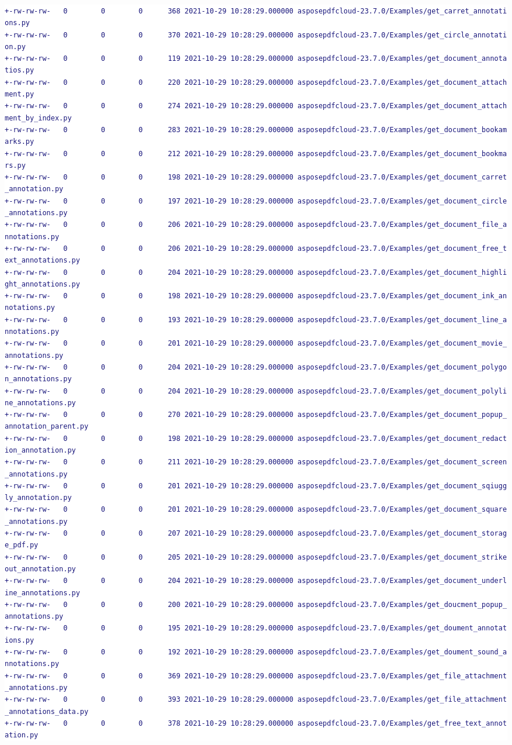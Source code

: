 ```diff
+-rw-rw-rw-   0        0        0      368 2021-10-29 10:28:29.000000 asposepdfcloud-23.7.0/Examples/get_carret_annotations.py
+-rw-rw-rw-   0        0        0      370 2021-10-29 10:28:29.000000 asposepdfcloud-23.7.0/Examples/get_circle_annotation.py
+-rw-rw-rw-   0        0        0      119 2021-10-29 10:28:29.000000 asposepdfcloud-23.7.0/Examples/get_document_annotatios.py
+-rw-rw-rw-   0        0        0      220 2021-10-29 10:28:29.000000 asposepdfcloud-23.7.0/Examples/get_document_attachment.py
+-rw-rw-rw-   0        0        0      274 2021-10-29 10:28:29.000000 asposepdfcloud-23.7.0/Examples/get_document_attachment_by_index.py
+-rw-rw-rw-   0        0        0      283 2021-10-29 10:28:29.000000 asposepdfcloud-23.7.0/Examples/get_document_bookamarks.py
+-rw-rw-rw-   0        0        0      212 2021-10-29 10:28:29.000000 asposepdfcloud-23.7.0/Examples/get_document_bookmars.py
+-rw-rw-rw-   0        0        0      198 2021-10-29 10:28:29.000000 asposepdfcloud-23.7.0/Examples/get_document_carret_annotation.py
+-rw-rw-rw-   0        0        0      197 2021-10-29 10:28:29.000000 asposepdfcloud-23.7.0/Examples/get_document_circle_annotations.py
+-rw-rw-rw-   0        0        0      206 2021-10-29 10:28:29.000000 asposepdfcloud-23.7.0/Examples/get_document_file_annotations.py
+-rw-rw-rw-   0        0        0      206 2021-10-29 10:28:29.000000 asposepdfcloud-23.7.0/Examples/get_document_free_text_annotations.py
+-rw-rw-rw-   0        0        0      204 2021-10-29 10:28:29.000000 asposepdfcloud-23.7.0/Examples/get_document_highlight_annotations.py
+-rw-rw-rw-   0        0        0      198 2021-10-29 10:28:29.000000 asposepdfcloud-23.7.0/Examples/get_document_ink_annotations.py
+-rw-rw-rw-   0        0        0      193 2021-10-29 10:28:29.000000 asposepdfcloud-23.7.0/Examples/get_document_line_annotations.py
+-rw-rw-rw-   0        0        0      201 2021-10-29 10:28:29.000000 asposepdfcloud-23.7.0/Examples/get_document_movie_annotations.py
+-rw-rw-rw-   0        0        0      204 2021-10-29 10:28:29.000000 asposepdfcloud-23.7.0/Examples/get_document_polygon_annotations.py
+-rw-rw-rw-   0        0        0      204 2021-10-29 10:28:29.000000 asposepdfcloud-23.7.0/Examples/get_document_polyline_annotations.py
+-rw-rw-rw-   0        0        0      270 2021-10-29 10:28:29.000000 asposepdfcloud-23.7.0/Examples/get_document_popup_annotation_parent.py
+-rw-rw-rw-   0        0        0      198 2021-10-29 10:28:29.000000 asposepdfcloud-23.7.0/Examples/get_document_redaction_annotation.py
+-rw-rw-rw-   0        0        0      211 2021-10-29 10:28:29.000000 asposepdfcloud-23.7.0/Examples/get_document_screen_annotations.py
+-rw-rw-rw-   0        0        0      201 2021-10-29 10:28:29.000000 asposepdfcloud-23.7.0/Examples/get_document_sqiuggly_annotation.py
+-rw-rw-rw-   0        0        0      201 2021-10-29 10:28:29.000000 asposepdfcloud-23.7.0/Examples/get_document_square_annotations.py
+-rw-rw-rw-   0        0        0      207 2021-10-29 10:28:29.000000 asposepdfcloud-23.7.0/Examples/get_document_storage_pdf.py
+-rw-rw-rw-   0        0        0      205 2021-10-29 10:28:29.000000 asposepdfcloud-23.7.0/Examples/get_document_strikeout_annotation.py
+-rw-rw-rw-   0        0        0      204 2021-10-29 10:28:29.000000 asposepdfcloud-23.7.0/Examples/get_document_underline_annotations.py
+-rw-rw-rw-   0        0        0      200 2021-10-29 10:28:29.000000 asposepdfcloud-23.7.0/Examples/get_doucment_popup_annotations.py
+-rw-rw-rw-   0        0        0      195 2021-10-29 10:28:29.000000 asposepdfcloud-23.7.0/Examples/get_doument_annotations.py
+-rw-rw-rw-   0        0        0      192 2021-10-29 10:28:29.000000 asposepdfcloud-23.7.0/Examples/get_doument_sound_annotations.py
+-rw-rw-rw-   0        0        0      369 2021-10-29 10:28:29.000000 asposepdfcloud-23.7.0/Examples/get_file_attachment_annotations.py
+-rw-rw-rw-   0        0        0      393 2021-10-29 10:28:29.000000 asposepdfcloud-23.7.0/Examples/get_file_attachment_annotations_data.py
+-rw-rw-rw-   0        0        0      378 2021-10-29 10:28:29.000000 asposepdfcloud-23.7.0/Examples/get_free_text_annotation.py
```